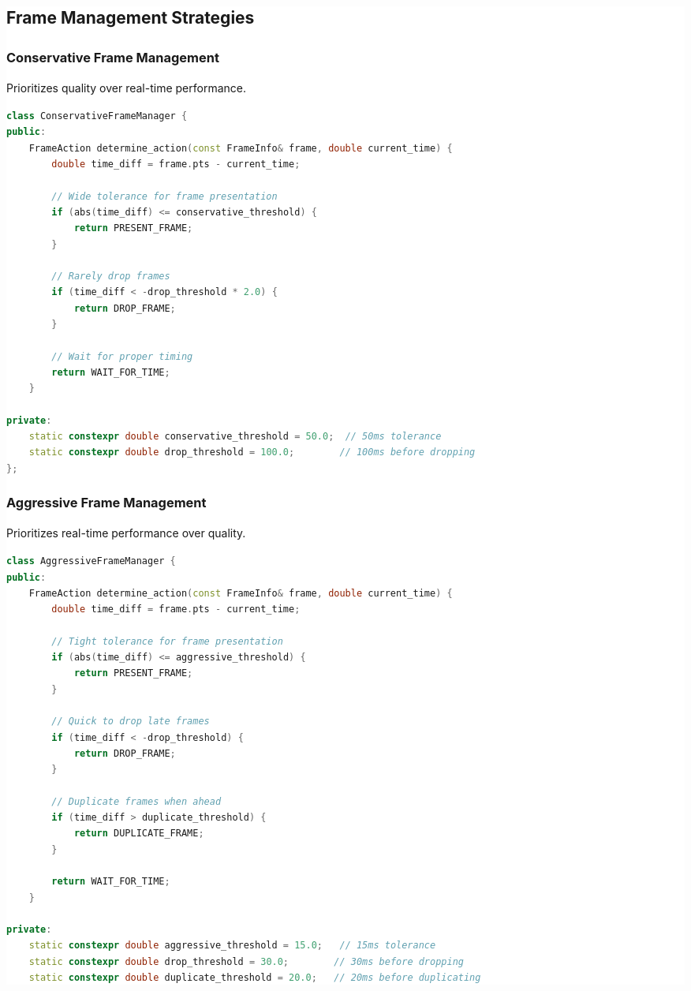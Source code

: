 ## Frame Management Strategies

### Conservative Frame Management

Prioritizes quality over real-time performance.

```cpp
class ConservativeFrameManager {
public:
    FrameAction determine_action(const FrameInfo& frame, double current_time) {
        double time_diff = frame.pts - current_time;
        
        // Wide tolerance for frame presentation
        if (abs(time_diff) <= conservative_threshold) {
            return PRESENT_FRAME;
        }
        
        // Rarely drop frames
        if (time_diff < -drop_threshold * 2.0) {
            return DROP_FRAME;
        }
        
        // Wait for proper timing
        return WAIT_FOR_TIME;
    }
    
private:
    static constexpr double conservative_threshold = 50.0;  // 50ms tolerance
    static constexpr double drop_threshold = 100.0;        // 100ms before dropping
};
```

### Aggressive Frame Management

Prioritizes real-time performance over quality.

```cpp
class AggressiveFrameManager {
public:
    FrameAction determine_action(const FrameInfo& frame, double current_time) {
        double time_diff = frame.pts - current_time;
        
        // Tight tolerance for frame presentation
        if (abs(time_diff) <= aggressive_threshold) {
            return PRESENT_FRAME;
        }
        
        // Quick to drop late frames
        if (time_diff < -drop_threshold) {
            return DROP_FRAME;
        }
        
        // Duplicate frames when ahead
        if (time_diff > duplicate_threshold) {
            return DUPLICATE_FRAME;
        }
        
        return WAIT_FOR_TIME;
    }
    
private:
    static constexpr double aggressive_threshold = 15.0;   // 15ms tolerance
    static constexpr double drop_threshold = 30.0;        // 30ms before dropping
    static constexpr double duplicate_threshold = 20.0;   // 20ms before duplicating
```